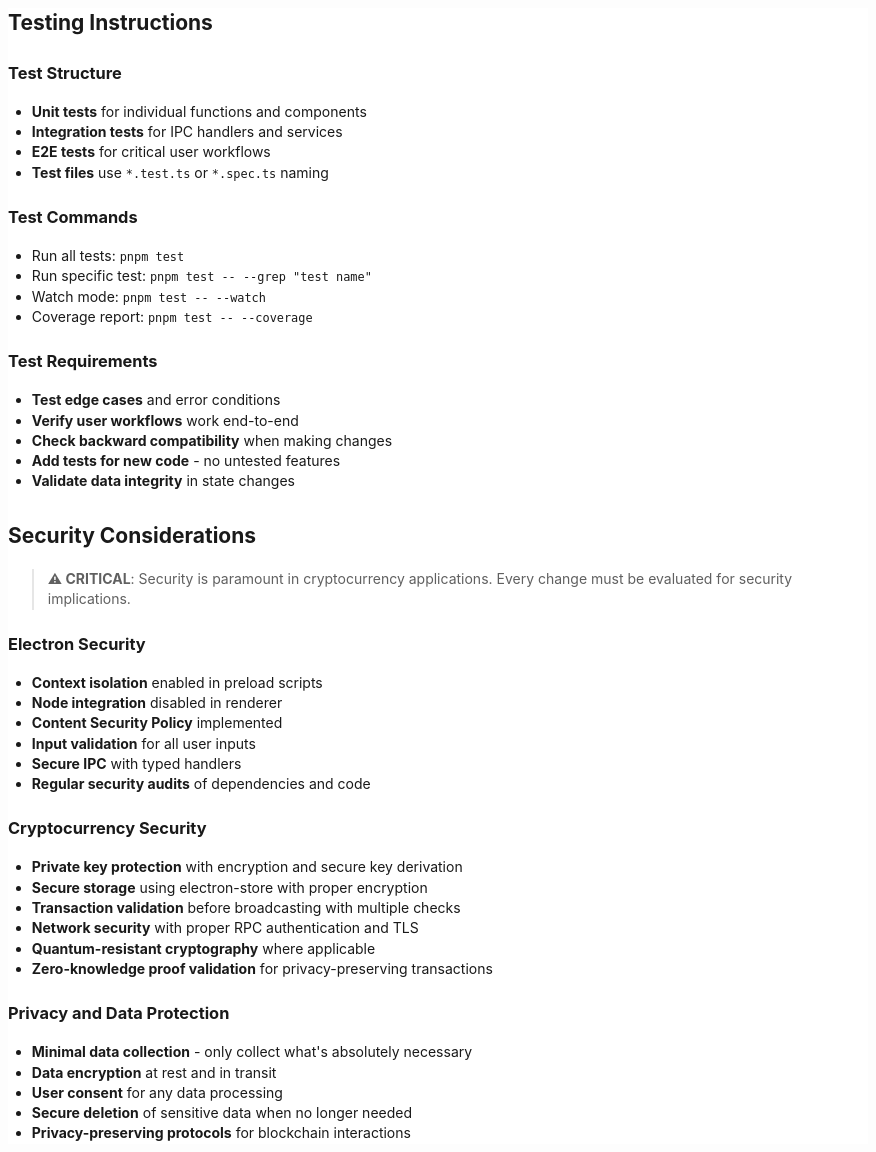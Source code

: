 ## Testing Instructions

### Test Structure

- **Unit tests** for individual functions and components
- **Integration tests** for IPC handlers and services
- **E2E tests** for critical user workflows
- **Test files** use `*.test.ts` or `*.spec.ts` naming

### Test Commands

- Run all tests: `pnpm test`
- Run specific test: `pnpm test -- --grep "test name"`
- Watch mode: `pnpm test -- --watch`
- Coverage report: `pnpm test -- --coverage`

### Test Requirements

- **Test edge cases** and error conditions
- **Verify user workflows** work end-to-end
- **Check backward compatibility** when making changes
- **Add tests for new code** - no untested features
- **Validate data integrity** in state changes

## Security Considerations

> **⚠️ CRITICAL**: Security is paramount in cryptocurrency applications. Every change must be evaluated for security implications.

### Electron Security

- **Context isolation** enabled in preload scripts
- **Node integration** disabled in renderer
- **Content Security Policy** implemented
- **Input validation** for all user inputs
- **Secure IPC** with typed handlers
- **Regular security audits** of dependencies and code

### Cryptocurrency Security

- **Private key protection** with encryption and secure key derivation
- **Secure storage** using electron-store with proper encryption
- **Transaction validation** before broadcasting with multiple checks
- **Network security** with proper RPC authentication and TLS
- **Quantum-resistant cryptography** where applicable
- **Zero-knowledge proof validation** for privacy-preserving transactions

### Privacy and Data Protection

- **Minimal data collection** - only collect what's absolutely necessary
- **Data encryption** at rest and in transit
- **User consent** for any data processing
- **Secure deletion** of sensitive data when no longer needed
- **Privacy-preserving protocols** for blockchain interactions
